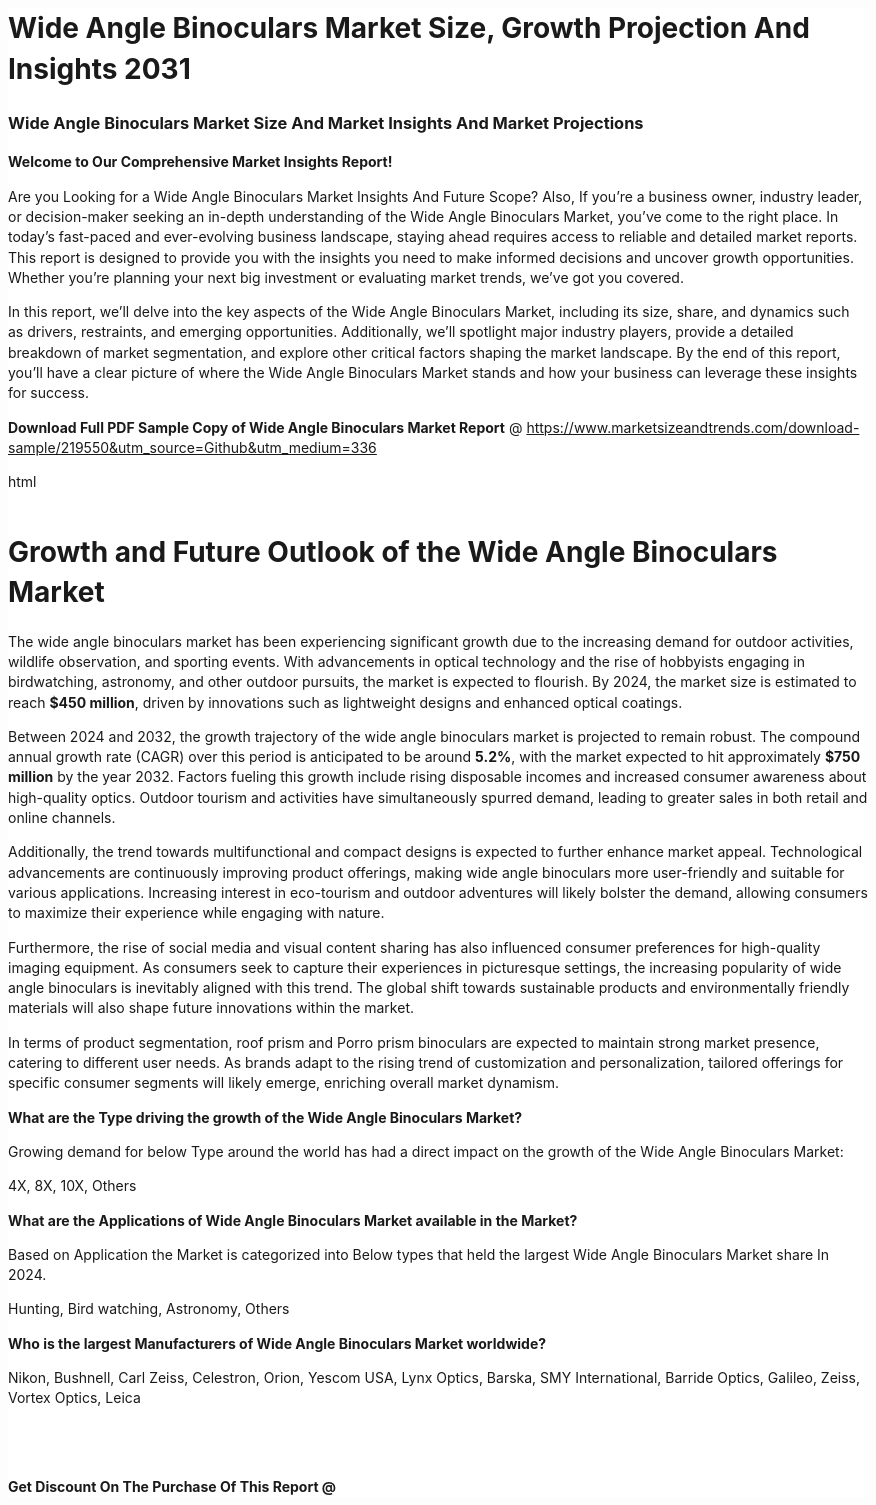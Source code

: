 <h1> Wide Angle Binoculars Market Size, Growth Projection And Insights 2031</h1><div class="" data-test-id=""><h3><span class="">Wide Angle Binoculars Market Size And Market Insights And Market Projections</span></h3></div><div class="" data-test-id=""><p><strong>Welcome to Our Comprehensive Market Insights Report!</strong></p><p>Are you Looking for a Wide Angle Binoculars Market Insights And Future Scope? Also, If you&rsquo;re a business owner, industry leader, or decision-maker seeking an in-depth understanding of the Wide Angle Binoculars Market, you&rsquo;ve come to the right place. In today&rsquo;s fast-paced and ever-evolving business landscape, staying ahead requires access to reliable and detailed market reports. This report is designed to provide you with the insights you need to make informed decisions and uncover growth opportunities. Whether you&rsquo;re planning your next big investment or evaluating market trends, we&rsquo;ve got you covered.</p><p>In this report, we&rsquo;ll delve into the key aspects of the Wide Angle Binoculars Market, including its size, share, and dynamics such as drivers, restraints, and emerging opportunities. Additionally, we&rsquo;ll spotlight major industry players, provide a detailed breakdown of market segmentation, and explore other critical factors shaping the market landscape. By the end of this report, you&rsquo;ll have a clear picture of where the Wide Angle Binoculars Market stands and how your business can leverage these insights for success.</p><p><strong>Download Full PDF Sample Copy of Wide Angle Binoculars Market Report</strong> @ <a href="https://www.marketsizeandtrends.com/download-sample/219550&utm_source=Github&utm_medium=336" target="_blank">https://www.marketsizeandtrends.com/download-sample/219550&utm_source=Github&utm_medium=336</a></p></div><div class="" data-test-id=""><p><span class="">html<!DOCTYPE html><html lang="en"><head>    <meta charset="UTF-8">    <meta name="viewport" content="width=device-width, initial-scale=1.0">    <title>Wide Angle Binoculars Market Growth and Future Outlook</title></head><body>    <h1>Growth and Future Outlook of the Wide Angle Binoculars Market</h1>    <p>The wide angle binoculars market has been experiencing significant growth due to the increasing demand for outdoor activities, wildlife observation, and sporting events. With advancements in optical technology and the rise of hobbyists engaging in birdwatching, astronomy, and other outdoor pursuits, the market is expected to flourish. By 2024, the market size is estimated to reach <strong>$450 million</strong>, driven by innovations such as lightweight designs and enhanced optical coatings.</p>    <p>Between 2024 and 2032, the growth trajectory of the wide angle binoculars market is projected to remain robust. The compound annual growth rate (CAGR) over this period is anticipated to be around <strong>5.2%</strong>, with the market expected to hit approximately <strong>$750 million</strong> by the year 2032. Factors fueling this growth include rising disposable incomes and increased consumer awareness about high-quality optics. Outdoor tourism and activities have simultaneously spurred demand, leading to greater sales in both retail and online channels.</p>        <p><strong></strong></p>    <p>Additionally, the trend towards multifunctional and compact designs is expected to further enhance market appeal. Technological advancements are continuously improving product offerings, making wide angle binoculars more user-friendly and suitable for various applications. Increasing interest in eco-tourism and outdoor adventures will likely bolster the demand, allowing consumers to maximize their experience while engaging with nature.</p>    <p>Furthermore, the rise of social media and visual content sharing has also influenced consumer preferences for high-quality imaging equipment. As consumers seek to capture their experiences in picturesque settings, the increasing popularity of wide angle binoculars is inevitably aligned with this trend. The global shift towards sustainable products and environmentally friendly materials will also shape future innovations within the market.</p>    <p>In terms of product segmentation, roof prism and Porro prism binoculars are expected to maintain strong market presence, catering to different user needs. As brands adapt to the rising trend of customization and personalization, tailored offerings for specific consumer segments will likely emerge, enriching overall market dynamism.</p></body></html></span></p><p><strong><span class="">What are the&nbsp;Type driving the growth of the Wide Angle Binoculars Market?</span></strong></p></div><div class="" data-test-id=""><p><span class="">Growing demand for below Type around the world has had a direct impact on the growth of the Wide Angle Binoculars Market:</span></p></div><div class="" data-test-id=""><p>4X, 8X, 10X, Others</p><p><span class=""><strong>What are the&nbsp;Applications&nbsp;of Wide Angle Binoculars Market available in the Market?</strong></span></p></div><div class="" data-test-id=""><p><span class="">Based on Application the Market is categorized into Below types that held the largest Wide Angle Binoculars Market share In 2024.</span></p></div><div class="" data-test-id=""><p><span class="">Hunting, Bird watching, Astronomy, Others</span></p><p><span class=""><strong>Who is the largest Manufacturers of Wide Angle Binoculars Market worldwide?</strong></span></p></div><div class="" data-test-id=""><p><span class="">Nikon, Bushnell, Carl Zeiss, Celestron, Orion, Yescom USA, Lynx Optics, Barska, SMY International, Barride Optics, Galileo, Zeiss, Vortex Optics, Leica</span></p></div><div class="" data-test-id="">&nbsp;</div><div class="" data-test-id="">&nbsp;</div><div class="" data-test-id=""><p><span class=""><strong>Get Discount On The Purchase Of This Report @</strong>